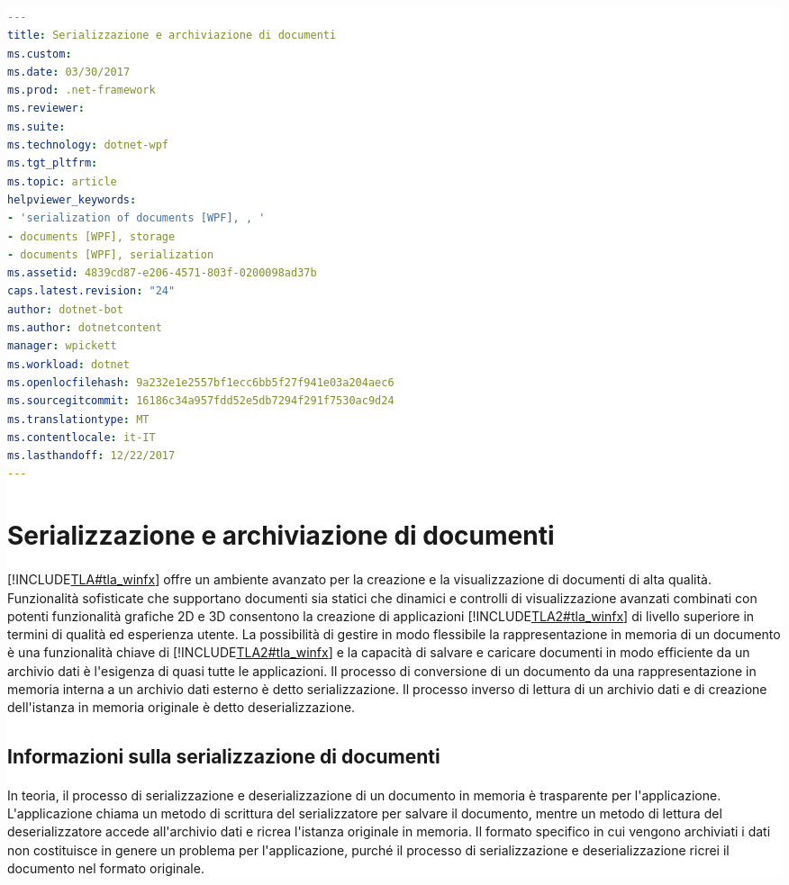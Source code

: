 ```yaml
---
title: Serializzazione e archiviazione di documenti
ms.custom: 
ms.date: 03/30/2017
ms.prod: .net-framework
ms.reviewer: 
ms.suite: 
ms.technology: dotnet-wpf
ms.tgt_pltfrm: 
ms.topic: article
helpviewer_keywords:
- 'serialization of documents [WPF], , '
- documents [WPF], storage
- documents [WPF], serialization
ms.assetid: 4839cd87-e206-4571-803f-0200098ad37b
caps.latest.revision: "24"
author: dotnet-bot
ms.author: dotnetcontent
manager: wpickett
ms.workload: dotnet
ms.openlocfilehash: 9a232e1e2557bf1ecc6bb5f27f941e03a204aec6
ms.sourcegitcommit: 16186c34a957fdd52e5db7294f291f7530ac9d24
ms.translationtype: MT
ms.contentlocale: it-IT
ms.lasthandoff: 12/22/2017
---
```

# <a name="document-serialization-and-storage"></a>Serializzazione e archiviazione di documenti
[!INCLUDE[TLA#tla_winfx](../../../../includes/tlasharptla-winfx-md.md)] offre un ambiente avanzato per la creazione e la visualizzazione di documenti di alta qualità.  Funzionalità sofisticate che supportano documenti sia statici che dinamici e controlli di visualizzazione avanzati combinati con potenti funzionalità grafiche 2D e 3D consentono la creazione di applicazioni [!INCLUDE[TLA2#tla_winfx](../../../../includes/tla2sharptla-winfx-md.md)] di livello superiore in termini di qualità ed esperienza utente.  La possibilità di gestire in modo flessibile la rappresentazione in memoria di un documento è una funzionalità chiave di [!INCLUDE[TLA2#tla_winfx](../../../../includes/tla2sharptla-winfx-md.md)] e la capacità di salvare e caricare documenti in modo efficiente da un archivio dati è l'esigenza di quasi tutte le applicazioni.  Il processo di conversione di un documento da una rappresentazione in memoria interna a un archivio dati esterno è detto serializzazione.  Il processo inverso di lettura di un archivio dati e di creazione dell'istanza in memoria originale è detto deserializzazione.  
  
 
  
<a name="AboutSerialization"></a>   
## <a name="about-document-serialization"></a>Informazioni sulla serializzazione di documenti  
 In teoria, il processo di serializzazione e deserializzazione di un documento in memoria è trasparente per l'applicazione.  L'applicazione chiama un metodo di scrittura del serializzatore per salvare il documento, mentre un metodo di lettura del deserializzatore accede all'archivio dati e ricrea l'istanza originale in memoria.  Il formato specifico in cui vengono archiviati i dati non costituisce in genere un problema per l'applicazione, purché il processo di serializzazione e deserializzazione ricrei il documento nel formato originale.  
  